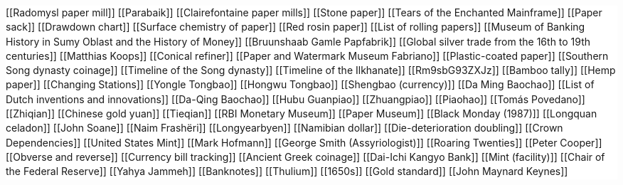 [[Radomysl paper mill]]
[[Parabaik]]
[[Clairefontaine paper mills]]
[[Stone paper]]
[[Tears of the Enchanted Mainframe]]
[[Paper sack]]
[[Drawdown chart]]
[[Surface chemistry of paper]]
[[Red rosin paper]]
[[List of rolling papers]]
[[Museum of Banking History in Sumy Oblast and the History of Money]]
[[Bruunshaab Gamle Papfabrik]]
[[Global silver trade from the 16th to 19th centuries]]
[[Matthias Koops]]
[[Conical refiner]]
[[Paper and Watermark Museum Fabriano]]
[[Plastic-coated paper]]
[[Southern Song dynasty coinage]]
[[Timeline of the Song dynasty]]
[[Timeline of the Ilkhanate]]
[[Rm9sbG93ZXJz]]
[[Bamboo tally]]
[[Hemp paper]]
[[Changing Stations]]
[[Yongle Tongbao]]
[[Hongwu Tongbao]]
[[Shengbao (currency)]]
[[Da Ming Baochao]]
[[List of Dutch inventions and innovations]]
[[Da-Qing Baochao]]
[[Hubu Guanpiao]]
[[Zhuangpiao]]
[[Piaohao]]
[[Tomás Povedano]]
[[Zhiqian]]
[[Chinese gold yuan]]
[[Tieqian]]
[[RBI Monetary Museum]]
[[Paper Museum]]
[[Black Monday (1987)]]
[[Longquan celadon]]
[[John Soane]]
[[Naim Frashëri]]
[[Longyearbyen]]
[[Namibian dollar]]
[[Die-deterioration doubling]]
[[Crown Dependencies]]
[[United States Mint]]
[[Mark Hofmann]]
[[George Smith (Assyriologist)]]
[[Roaring Twenties]]
[[Peter Cooper]]
[[Obverse and reverse]]
[[Currency bill tracking]]
[[Ancient Greek coinage]]
[[Dai-Ichi Kangyo Bank]]
[[Mint (facility)]]
[[Chair of the Federal Reserve]]
[[Yahya Jammeh]]
[[Banknotes]]
[[Thulium]]
[[1650s]]
[[Gold standard]]
[[John Maynard Keynes]]